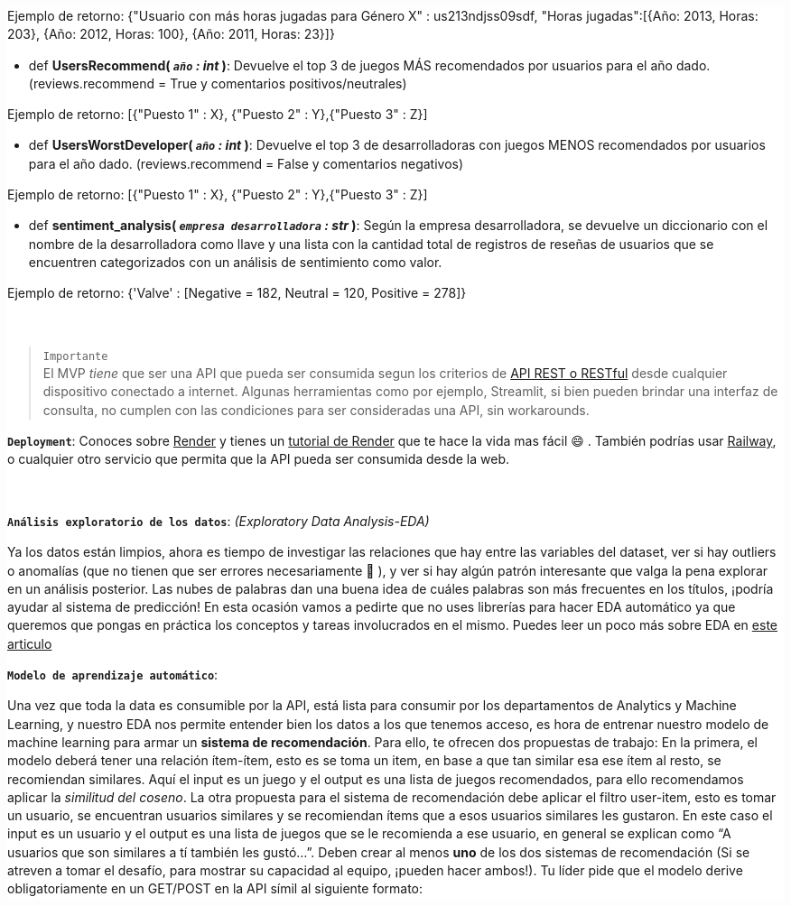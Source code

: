 Ejemplo de retorno: {"Usuario con más horas jugadas para Género X" : us213ndjss09sdf,
			     "Horas jugadas":[{Año: 2013, Horas: 203}, {Año: 2012, Horas: 100}, {Año: 2011, Horas: 23}]}

+ def **UsersRecommend( *`año` : int* )**:
   Devuelve el top 3 de juegos MÁS recomendados por usuarios para el año dado. (reviews.recommend = True y comentarios positivos/neutrales)
  
Ejemplo de retorno: [{"Puesto 1" : X}, {"Puesto 2" : Y},{"Puesto 3" : Z}]

+ def **UsersWorstDeveloper( *`año` : int* )**:
   Devuelve el top 3 de desarrolladoras con juegos MENOS recomendados por usuarios para el año dado. (reviews.recommend = False y comentarios negativos)
  
Ejemplo de retorno: [{"Puesto 1" : X}, {"Puesto 2" : Y},{"Puesto 3" : Z}]

+ def **sentiment_analysis( *`empresa desarrolladora` : str* )**:
    Según la empresa desarrolladora, se devuelve un diccionario con el nombre de la desarrolladora como llave y una lista con la cantidad total 
    de registros de reseñas de usuarios que se encuentren categorizados con un análisis de sentimiento como valor. 

Ejemplo de retorno: {'Valve' : [Negative = 182, Neutral = 120, Positive = 278]}

<br/>


> `Importante`<br>
El MVP _tiene_ que ser una API que pueda ser consumida segun los criterios de [API REST o RESTful](https://rockcontent.com/es/blog/api-rest/) desde cualquier dispositivo conectado a internet. Algunas herramientas como por ejemplo, Streamlit, si bien pueden brindar una interfaz de consulta, no cumplen con las condiciones para ser consideradas una API, sin workarounds.


**`Deployment`**: Conoces sobre [Render](https://render.com/docs/free#free-web-services) y tienes un [tutorial de Render](https://github.com/HX-FNegrete/render-fastapi-tutorial) que te hace la vida mas fácil :smile: . También podrías usar [Railway](https://railway.app/), o cualquier otro servicio que permita que la API pueda ser consumida desde la web.

<br/>

**`Análisis exploratorio de los datos`**: _(Exploratory Data Analysis-EDA)_

Ya los datos están limpios, ahora es tiempo de investigar las relaciones que hay entre las variables del dataset, ver si hay outliers o anomalías (que no tienen que ser errores necesariamente :eyes: ), y ver si hay algún patrón interesante que valga la pena explorar en un análisis posterior. Las nubes de palabras dan una buena idea de cuáles palabras son más frecuentes en los títulos, ¡podría ayudar al sistema de predicción! En esta ocasión vamos a pedirte que no uses librerías para hacer EDA automático ya que queremos que pongas en práctica los conceptos y tareas involucrados en el mismo. Puedes leer un poco más sobre EDA en [este articulo](https://medium.com/swlh/introduction-to-exploratory-data-analysis-eda-d83424e47151)

**`Modelo de aprendizaje automático`**: 

Una vez que toda la data es consumible por la API, está lista para consumir por los departamentos de Analytics y Machine Learning, y nuestro EDA nos permite entender bien los datos a los que tenemos acceso, es hora de entrenar nuestro modelo de machine learning para armar un **sistema de recomendación**. Para ello, te ofrecen dos propuestas de trabajo: En la primera, el modelo deberá tener una relación ítem-ítem, esto es se toma un item, en base a que tan similar esa ese ítem al resto, se recomiendan similares. Aquí el input es un juego y el output es una lista de juegos recomendados, para ello recomendamos aplicar la *similitud del coseno*. 
La otra propuesta para el sistema de recomendación debe aplicar el filtro user-item, esto es tomar un usuario, se encuentran usuarios similares y se recomiendan ítems que a esos usuarios similares les gustaron. En este caso el input es un usuario y el output es una lista de juegos que se le recomienda a ese usuario, en general se explican como “A usuarios que son similares a tí también les gustó…”. 
Deben crear al menos **uno** de los dos sistemas de recomendación (Si se atreven a tomar el desafío, para mostrar su capacidad al equipo, ¡pueden hacer ambos!). Tu líder pide que el modelo derive obligatoriamente en un GET/POST en la API símil al siguiente formato:

